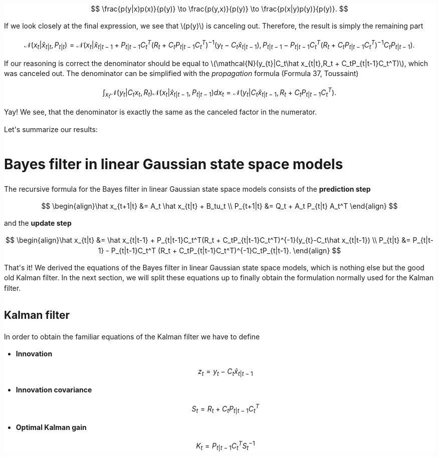 $$ \frac{p(y|x)p(x)}{p(y)} \to \frac{p(y,x)}{p(y)} \to \frac{p(x|y)p(y)}{p(y)}. $$


If we look closely at the final expression, we see that \\(p(y)\\) is canceling out. Therefore, the result is simply the remaining part

$$ \mathcal{N}(x_{t}|\hat x_{t|{t}}, P_{t|t} ) = \mathcal{N}(x_{t}|\hat x_{t|t-1} + P_{t|t-1}C_t^T(R_t + C_tP_{t|t-1}C_t^T)^{-1}(y_{t}-C_t\hat x_{t|t-1}),P_{t|t-1} - P_{t|t-1}C_t^T (R_t + C_tP_{t|t-1}C_t^T)^{-1}C_tP_{t|t-1}). $$ 

If our reasoning is correct the denominator should be equal to \\(\mathcal{N}(y_{t}\|C_t\hat x_{t\|t},R_t + C_tP_{t\|t-1}C_t^T)\\), which was canceled out. The denominator can be simplified with the *propagation* formula (Formula 37, Toussaint)

$$ \int_{x_{t}}\mathcal{N}(y_{t}|C_tx_{t}, R_t )\mathcal{N}(x_{t}|\hat x_{t|t-1}, P_{t|t-1}) dx_{t} =  \mathcal{N}({y_{t}}|C_t\hat x_{t|t-1}, R_t + C_tP_{t|t-1}C_t^T ).$$

Yay! We see, that the denominator is exactly the same as the canceled factor in the numerator.

Let's summarize our results:

<div class="important_box" markdown="1">
<h1>Bayes filter in linear Gaussian state space models</h1>

The recursive formula for the Bayes filter in linear Gaussian state space models consists of the **prediction step**

$$ \begin{align}\hat x_{t+1|t} &=  A_t \hat x_{t|t} + B_tu_t \\ 
P_{t+1|t} &= Q_t + A_t P_{t|t} A_t^T  \end{align} $$


and the **update step**


$$ \begin{align}\hat x_{t|t} &= \hat x_{t|t-1} + P_{t|t-1}C_t^T(R_t + C_tP_{t|t-1}C_t^T)^{-1}(y_{t}-C_t\hat x_{t|t-1}) \\ 
P_{t|t} &= P_{t|t-1} - P_{t|t-1}C_t^T (R_t + C_tP_{t|t-1}C_t^T)^{-1}C_tP_{t|t-1}.  \end{align} $$


</div>
That's it! We derived the equations of the Bayes filter in linear Gaussian state space models, which is nothing else but the good old Kalman filter.
In the next section, we will split these equations up to finally obtain the formulation normally used for the Kalman filter.


## Kalman filter

In order to obtain the familiar equations of the Kalman filter we have to define

* **Innovation**

	$$ z_t = y_{t}-C_t\hat x_{t|t-1} $$

* **Innovation covariance**

	$$ S_t = R_t + C_tP_{t|t-1}C_t^T $$ 

* **Optimal Kalman gain**

	$$ K_t = P_{t|t-1}C_t^TS_t^{-1}  $$ 
